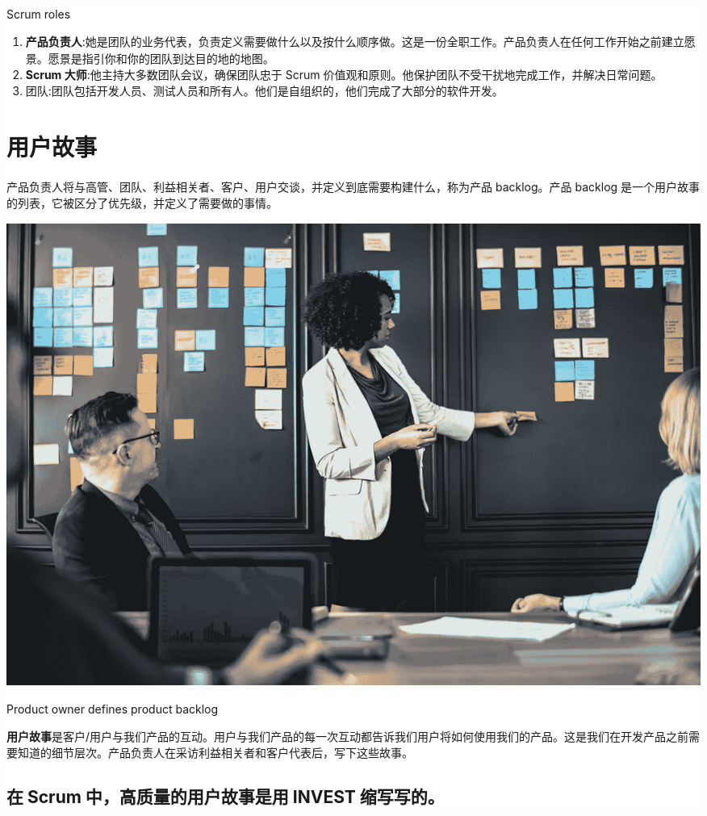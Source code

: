 Scrum roles

1.  **产品负责人**:她是团队的业务代表，负责定义需要做什么以及按什么顺序做。这是一份全职工作。产品负责人在任何工作开始之前建立愿景。愿景是指引你和你的团队到达目的地的地图。
2.  **Scrum 大师**:他主持大多数团队会议，确保团队忠于 Scrum 价值观和原则。他保护团队不受干扰地完成工作，并解决日常问题。
3.  团队:团队包括开发人员、测试人员和所有人。他们是自组织的，他们完成了大部分的软件开发。

# 用户故事

产品负责人将与高管、团队、利益相关者、客户、用户交谈，并定义到底需要构建什么，称为产品 backlog。产品 backlog 是一个用户故事的列表，它被区分了优先级，并定义了需要做的事情。

![](img/a347fa61196dc755b163b8558921c7b6.png)

Product owner defines product backlog

**用户故事**是客户/用户与我们产品的互动。用户与我们产品的每一次互动都告诉我们用户将如何使用我们的产品。这是我们在开发产品之前需要知道的细节层次。产品负责人在采访利益相关者和客户代表后，写下这些故事。

## 在 Scrum 中，高质量的用户故事是用 INVEST 缩写写的。
